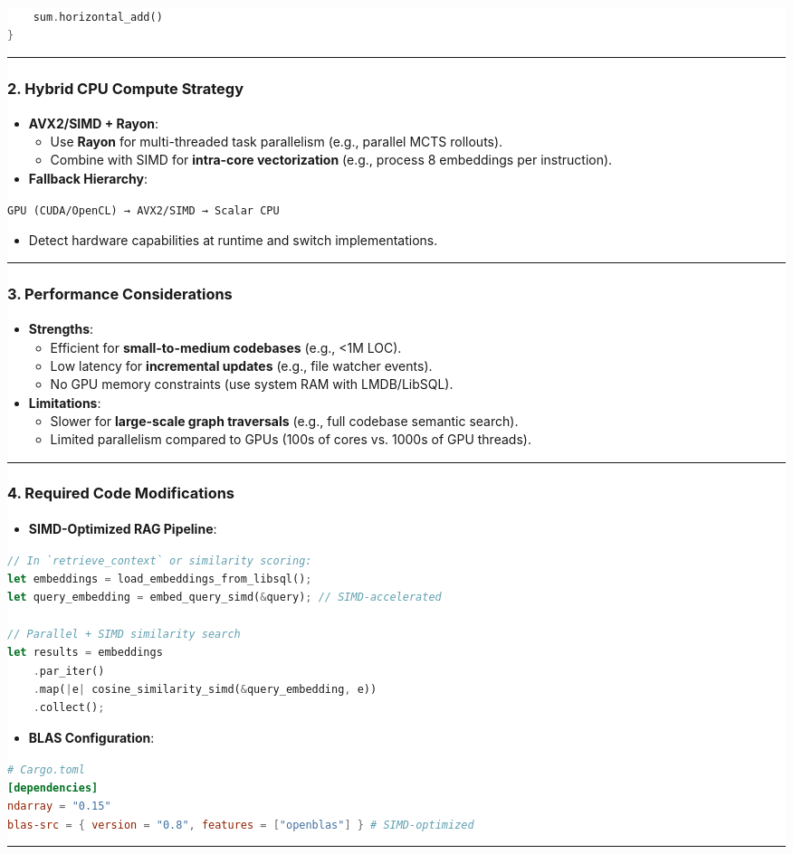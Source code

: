 ```rust
    sum.horizontal_add()
}
```

---

### **2. Hybrid CPU Compute Strategy**
- **AVX2/SIMD + Rayon**:
  - Use **Rayon** for multi-threaded task parallelism (e.g., parallel MCTS rollouts).
  - Combine with SIMD for **intra-core vectorization** (e.g., process 8 embeddings per instruction).
- **Fallback Hierarchy**:
```
GPU (CUDA/OpenCL) → AVX2/SIMD → Scalar CPU
```
- Detect hardware capabilities at runtime and switch implementations.

---

### **3. Performance Considerations**
- **Strengths**:
  - Efficient for **small-to-medium codebases** (e.g., <1M LOC).
  - Low latency for **incremental updates** (e.g., file watcher events).
  - No GPU memory constraints (use system RAM with LMDB/LibSQL).
- **Limitations**:
  - Slower for **large-scale graph traversals** (e.g., full codebase semantic search).
  - Limited parallelism compared to GPUs (100s of cores vs. 1000s of GPU threads).

---

### **4. Required Code Modifications**
- **SIMD-Optimized RAG Pipeline**:
```rust
// In `retrieve_context` or similarity scoring:
let embeddings = load_embeddings_from_libsql();
let query_embedding = embed_query_simd(&query); // SIMD-accelerated

// Parallel + SIMD similarity search
let results = embeddings
    .par_iter()
    .map(|e| cosine_similarity_simd(&query_embedding, e))
    .collect();
```
- **BLAS Configuration**:
```toml
# Cargo.toml
[dependencies]
ndarray = "0.15"
blas-src = { version = "0.8", features = ["openblas"] } # SIMD-optimized
```

---
